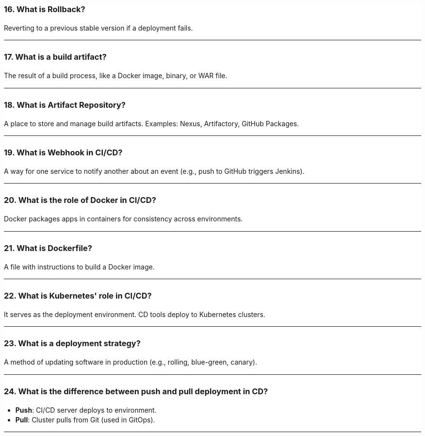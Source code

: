 ### 16. **What is Rollback?**

Reverting to a previous stable version if a deployment fails.

---

### 17. **What is a build artifact?**

The result of a build process, like a Docker image, binary, or WAR file.

---

### 18. **What is Artifact Repository?**

A place to store and manage build artifacts. Examples: Nexus, Artifactory, GitHub Packages.

---

### 19. **What is Webhook in CI/CD?**

A way for one service to notify another about an event (e.g., push to GitHub triggers Jenkins).

---

### 20. **What is the role of Docker in CI/CD?**

Docker packages apps in containers for consistency across environments.

---

### 21. **What is Dockerfile?**

A file with instructions to build a Docker image.

---

### 22. **What is Kubernetes' role in CI/CD?**

It serves as the deployment environment. CD tools deploy to Kubernetes clusters.

---

### 23. **What is a deployment strategy?**

A method of updating software in production (e.g., rolling, blue-green, canary).

---

### 24. **What is the difference between push and pull deployment in CD?**

* **Push**: CI/CD server deploys to environment.
* **Pull**: Cluster pulls from Git (used in GitOps).

---

